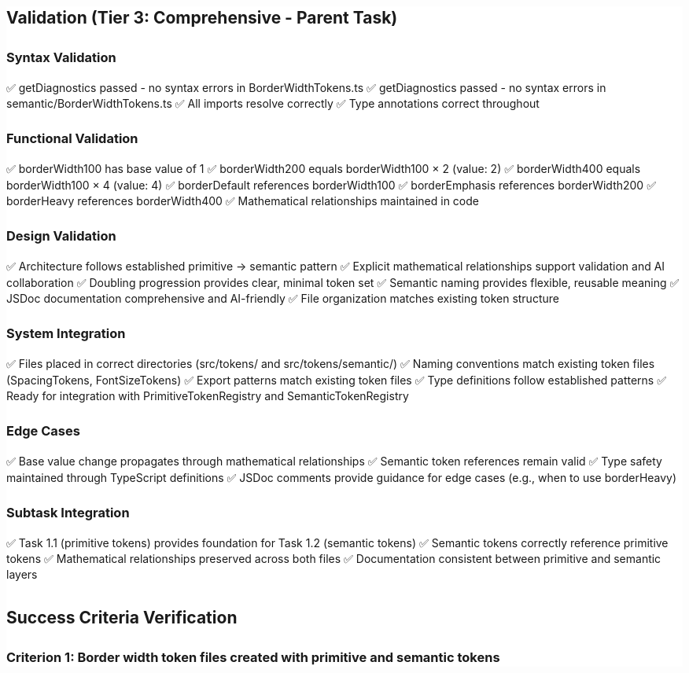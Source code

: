 ## Validation (Tier 3: Comprehensive - Parent Task)

### Syntax Validation
✅ getDiagnostics passed - no syntax errors in BorderWidthTokens.ts
✅ getDiagnostics passed - no syntax errors in semantic/BorderWidthTokens.ts
✅ All imports resolve correctly
✅ Type annotations correct throughout

### Functional Validation
✅ borderWidth100 has base value of 1
✅ borderWidth200 equals borderWidth100 × 2 (value: 2)
✅ borderWidth400 equals borderWidth100 × 4 (value: 4)
✅ borderDefault references borderWidth100
✅ borderEmphasis references borderWidth200
✅ borderHeavy references borderWidth400
✅ Mathematical relationships maintained in code

### Design Validation
✅ Architecture follows established primitive → semantic pattern
✅ Explicit mathematical relationships support validation and AI collaboration
✅ Doubling progression provides clear, minimal token set
✅ Semantic naming provides flexible, reusable meaning
✅ JSDoc documentation comprehensive and AI-friendly
✅ File organization matches existing token structure

### System Integration
✅ Files placed in correct directories (src/tokens/ and src/tokens/semantic/)
✅ Naming conventions match existing token files (SpacingTokens, FontSizeTokens)
✅ Export patterns match existing token files
✅ Type definitions follow established patterns
✅ Ready for integration with PrimitiveTokenRegistry and SemanticTokenRegistry

### Edge Cases
✅ Base value change propagates through mathematical relationships
✅ Semantic token references remain valid
✅ Type safety maintained through TypeScript definitions
✅ JSDoc comments provide guidance for edge cases (e.g., when to use borderHeavy)

### Subtask Integration
✅ Task 1.1 (primitive tokens) provides foundation for Task 1.2 (semantic tokens)
✅ Semantic tokens correctly reference primitive tokens
✅ Mathematical relationships preserved across both files
✅ Documentation consistent between primitive and semantic layers

## Success Criteria Verification

### Criterion 1: Border width token files created with primitive and semantic tokens
